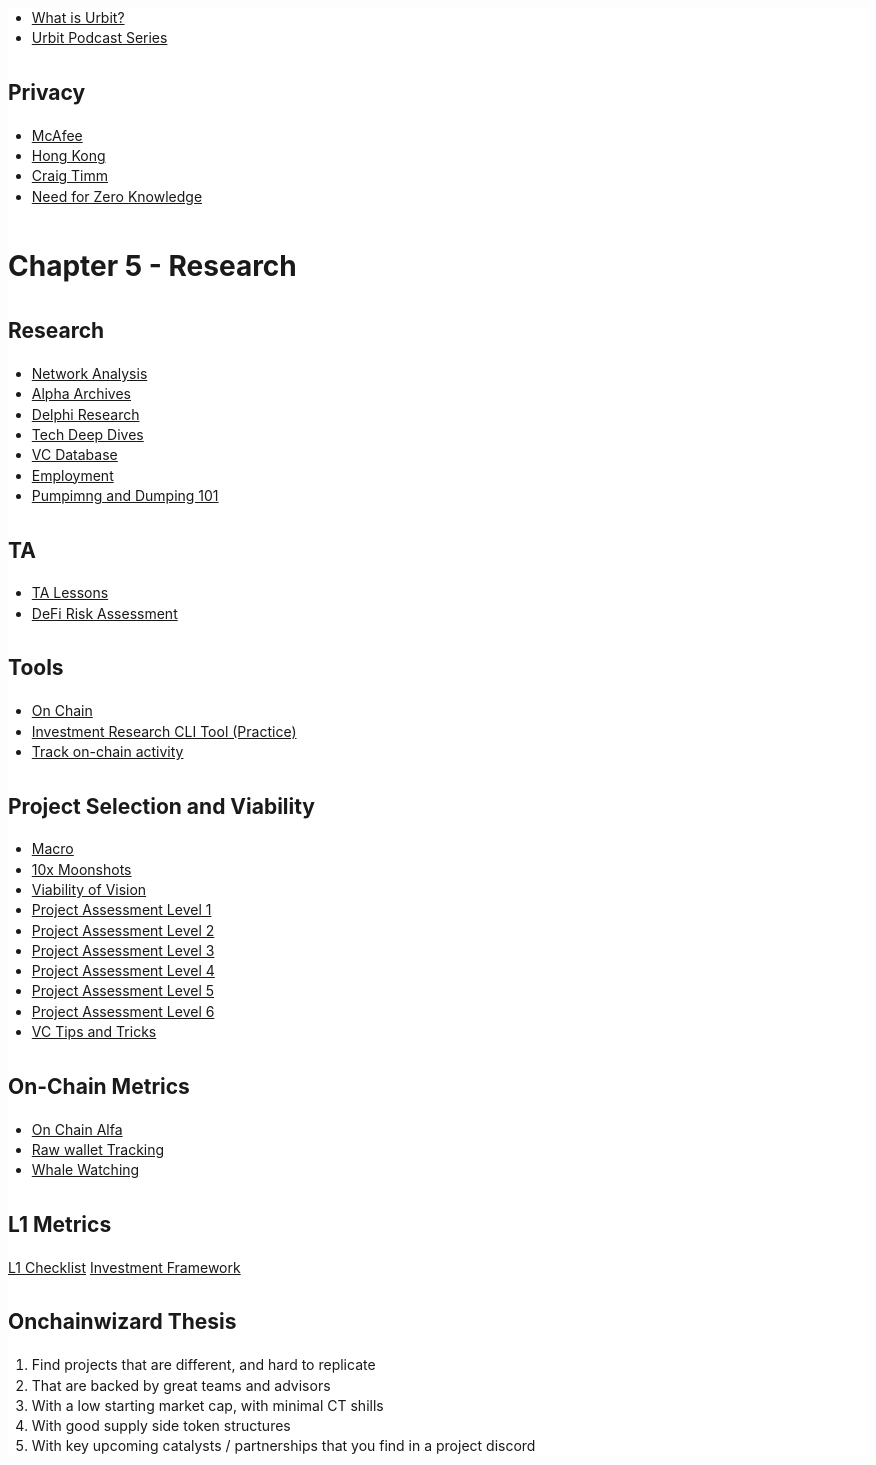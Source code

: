* [What is Urbit?](https://youtu.be/M04AKTCDavc)
* [Urbit Podcast Series](https://youtube.com/playlist?list=PLo7qEJPyC_VPrUwdqneF8nkvM0v5mYFK7)
## Privacy
* [McAfee](https://twitter.com/officialmcafee/status/1316801215083225096?s=20&t=5YUGQ7aZhK1rasW5TU4DEQ)
* [Hong Kong](https://twitter.com/leanthebean/status/1521961964624175105?s=20&t=5YUGQ7aZhK1rasW5TU4DEQ)
* [Craig Timm](https://ironfish.network/blog/2022/10/06/privacy-in-digital-assets)
* [Need for Zero Knowledge](https://amberlabs.substack.com/p/need-for-speed-zero-knowledge)
# Chapter 5 - Research
## Research
* [Network Analysis](https://tlu.tarilabs.com/network-analysis)
* [Alpha Archives](https://thealpharchives.com)
* [Delphi Research](https://members.delphidigital.io)
* [Tech Deep Dives](https://coinmarketcap.com/alexandria/categories/tech-deep-dives)
* [VC Database](https://codygarrison.notion.site/Web3-VC-Database-2022-de9c391f8dd14a8a9a3e01a69f4e0b7f)
* [Employment](https://www.paradigm.xyz/2022/06/evaluating-web3-job-opportunities-like-an-investor)
* [Pumpimng and Dumping 101](https://twitter.com/milesdeutscher/status/1585282742052220936)
## TA 
* [TA Lessons](https://docs.google.com/document/d/15c3rN15rkXldY8Te3GDG4NG7noaaoikydOoZQlElwXw/edit)
* [DeFi Risk Assessment](https://tokenbrice.xyz/money-markets-risk)
## Tools
* [On Chain](https://www.gokustats.xyz/dashboard)
* [Investment Research CLI Tool (Practice)](https://openbb.co)
* [Track on-chain activity](https://dune.com/home)
## Project Selection and Viability
* [Macro](https://onchainwizard.substack.com/p/issue-1-playing-an-insiders-game)
* [10x Moonshots](https://taschalabs.com/how-to-find-the-10x-winners-in-crypto/?sfw=pass1660928295)
* [Viability of Vision](https://www.thedefiedge.com/execution/)
* [Project Assessment Level 1](https://twitter.com/fiskantes/status/1515971321431302147?s=21&t=wi4yRjmjHSIe4Sr0G1emYQ)
* [Project Assessment Level 2](https://twitter.com/jacknakamoto/status/1511220125776687109)
* [Project Assessment Level 3](https://twitter.com/alpha_pls/status/1493568063513317385)
* [Project Assessment Level 4](https://twitter.com/Cov_duk/status/1511314611672211459)
* [Project Assessment Level 5](https://typefully.com/DazaiCrypto/z81iqSC)
* [Project Assessment Level 6](https://onchainwizard.substack.com/p/issue-3-how-to-research-a-project)
* [VC Tips and Tricks](https://twitter.com/Cov_duk/status/1518561741382176769)
## On-Chain Metrics
* [On Chain Alfa](https://twitter.com/DeFi_educator/status/1514351440826933248)
* [Raw wallet Tracking](https://twitter.com/StrategicHash/status/1514688087737368576)
* [Whale Watching](https://onchainwizard.substack.com/p/onchain-wizard-issue-2-intro-to-whale?s=w)
## L1 Metrics
[L1 Checklist](https://taschalabs.com/a-checklist-for-layer-1-blockchain-investment-%e2%9c%85)
[Investment Framework](https://jumpcrypto.com/a-framework-for-analyzing-l1s/)
## Onchainwizard Thesis
1. Find projects that are different, and hard to replicate
2. That are backed by great teams and advisors
3. With a low starting market cap, with minimal CT shills
4. With good supply side token structures
5. With key upcoming catalysts / partnerships that you find in a project discord